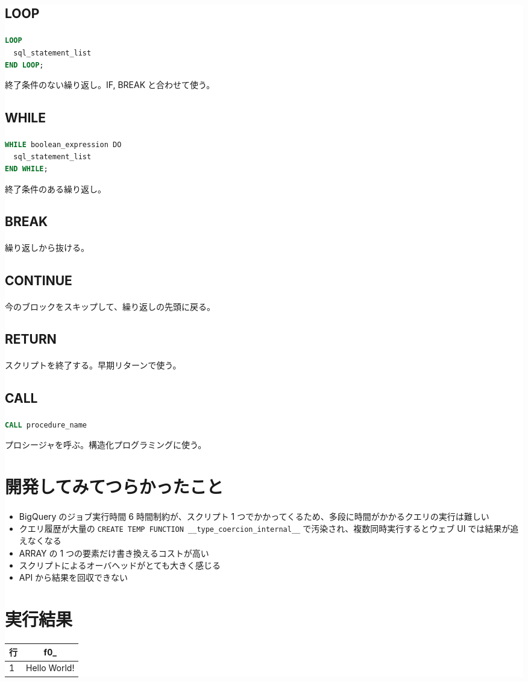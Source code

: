 ## LOOP

```sql
LOOP
  sql_statement_list
END LOOP;
```
終了条件のない繰り返し。IF, BREAK と合わせて使う。

## WHILE

```sql
WHILE boolean_expression DO
  sql_statement_list
END WHILE;
```
終了条件のある繰り返し。

## BREAK

繰り返しから抜ける。

## CONTINUE

今のブロックをスキップして、繰り返しの先頭に戻る。


## RETURN
スクリプトを終了する。早期リターンで使う。

## CALL

```sql
CALL procedure_name
```

プロシージャを呼ぶ。構造化プログラミングに使う。

# 開発してみてつらかったこと
- BigQuery のジョブ実行時間 6 時間制約が、スクリプト 1 つでかかってくるため、多段に時間がかかるクエリの実行は難しい
- クエリ履歴が大量の `CREATE TEMP FUNCTION __type_coercion_internal__` で汚染され、複数同時実行するとウェブ UI では結果が追えなくなる
- ARRAY の 1 つの要素だけ書き換えるコストが高い
- スクリプトによるオーバヘッドがとても大きく感じる
- API から結果を回収できない

# 実行結果
|行|f0_|
|---|---|
|1|Hello World!|
